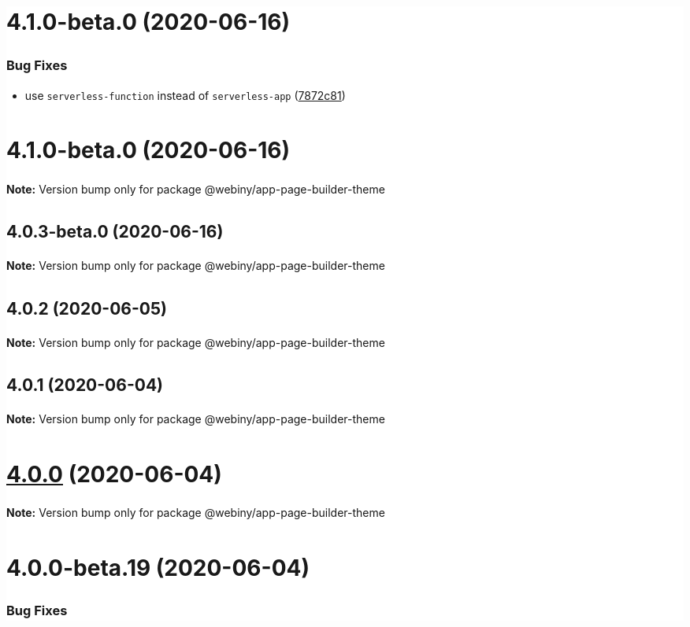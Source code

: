 

# 4.1.0-beta.0 (2020-06-16)


### Bug Fixes

* use `serverless-function` instead of `serverless-app` ([7872c81](https://github.com/webiny/webiny-js/commit/7872c816d47d763c79a1139744c7400a8895a3fb))





# 4.1.0-beta.0 (2020-06-16)

**Note:** Version bump only for package @webiny/app-page-builder-theme





## 4.0.3-beta.0 (2020-06-16)

**Note:** Version bump only for package @webiny/app-page-builder-theme





## 4.0.2 (2020-06-05)

**Note:** Version bump only for package @webiny/app-page-builder-theme





## 4.0.1 (2020-06-04)

**Note:** Version bump only for package @webiny/app-page-builder-theme





# [4.0.0](https://github.com/Webiny/webiny-js/compare/v4.0.0-beta.19...v4.0.0) (2020-06-04)

**Note:** Version bump only for package @webiny/app-page-builder-theme





# 4.0.0-beta.19 (2020-06-04)


### Bug Fixes
